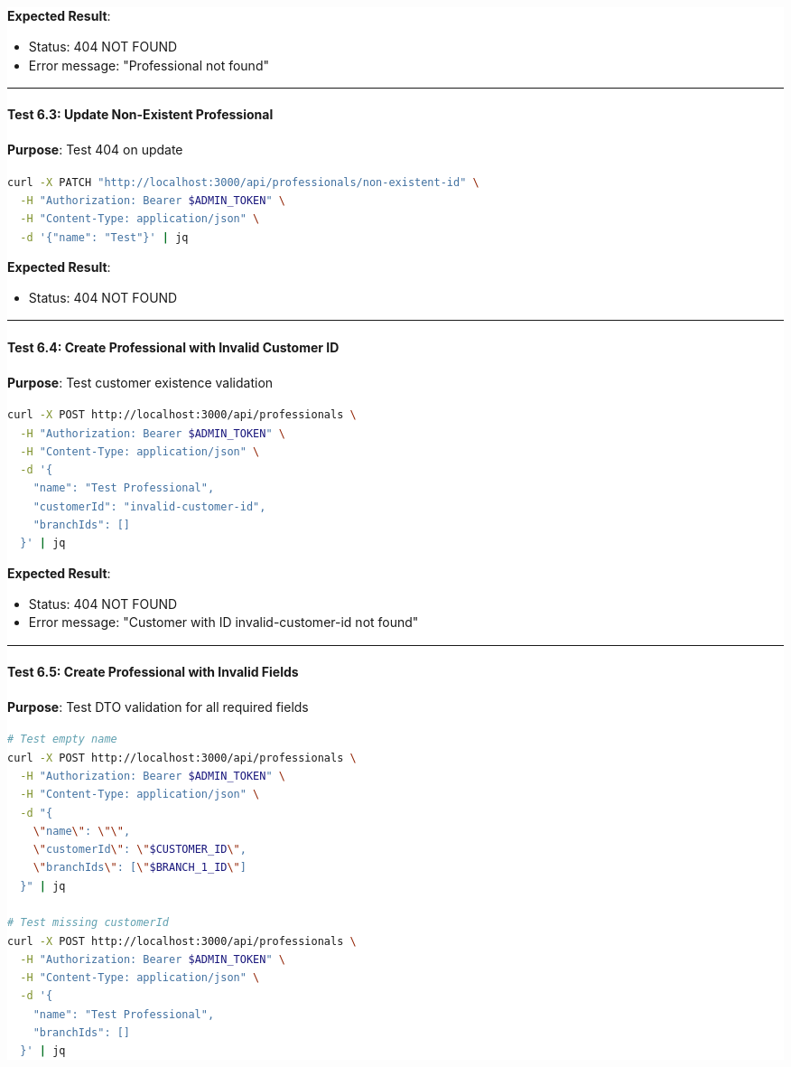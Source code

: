 **Expected Result**:

- Status: 404 NOT FOUND
- Error message: "Professional not found"

---

#### Test 6.3: Update Non-Existent Professional

**Purpose**: Test 404 on update

```bash
curl -X PATCH "http://localhost:3000/api/professionals/non-existent-id" \
  -H "Authorization: Bearer $ADMIN_TOKEN" \
  -H "Content-Type: application/json" \
  -d '{"name": "Test"}' | jq
```

**Expected Result**:

- Status: 404 NOT FOUND

---

#### Test 6.4: Create Professional with Invalid Customer ID

**Purpose**: Test customer existence validation

```bash
curl -X POST http://localhost:3000/api/professionals \
  -H "Authorization: Bearer $ADMIN_TOKEN" \
  -H "Content-Type: application/json" \
  -d '{
    "name": "Test Professional",
    "customerId": "invalid-customer-id",
    "branchIds": []
  }' | jq
```

**Expected Result**:

- Status: 404 NOT FOUND
- Error message: "Customer with ID invalid-customer-id not found"

---

#### Test 6.5: Create Professional with Invalid Fields

**Purpose**: Test DTO validation for all required fields

```bash
# Test empty name
curl -X POST http://localhost:3000/api/professionals \
  -H "Authorization: Bearer $ADMIN_TOKEN" \
  -H "Content-Type: application/json" \
  -d "{
    \"name\": \"\",
    \"customerId\": \"$CUSTOMER_ID\",
    \"branchIds\": [\"$BRANCH_1_ID\"]
  }" | jq

# Test missing customerId
curl -X POST http://localhost:3000/api/professionals \
  -H "Authorization: Bearer $ADMIN_TOKEN" \
  -H "Content-Type: application/json" \
  -d '{
    "name": "Test Professional",
    "branchIds": []
  }' | jq

```
